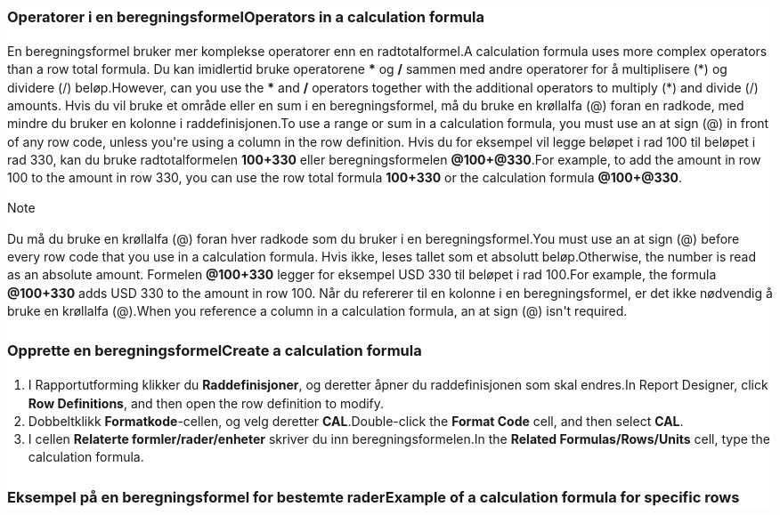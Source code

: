 ### <a name="operators-in-a-calculation-formula"></a><span data-ttu-id="1a7f7-387">Operatorer i en beregningsformel</span><span class="sxs-lookup"><span data-stu-id="1a7f7-387">Operators in a calculation formula</span></span>

<span data-ttu-id="1a7f7-388">En beregningsformel bruker mer komplekse operatorer enn en radtotalformel.</span><span class="sxs-lookup"><span data-stu-id="1a7f7-388">A calculation formula uses more complex operators than a row total formula.</span></span> <span data-ttu-id="1a7f7-389">Du kan imidlertid bruke operatorene **\*** og **/** sammen med andre operatorer for å multiplisere (\*) og dividere (/) beløp.</span><span class="sxs-lookup"><span data-stu-id="1a7f7-389">However, can you use the **\*** and **/** operators together with the additional operators to multiply (\*) and divide (/) amounts.</span></span> <span data-ttu-id="1a7f7-390">Hvis du vil bruke et område eller en sum i en beregningsformel, må du bruke en krøllalfa (@) foran en radkode, med mindre du bruker en kolonne i raddefinisjonen.</span><span class="sxs-lookup"><span data-stu-id="1a7f7-390">To use a range or sum in a calculation formula, you must use an at sign (@) in front of any row code, unless you're using a column in the row definition.</span></span> <span data-ttu-id="1a7f7-391">Hvis du for eksempel vil legge beløpet i rad 100 til beløpet i rad 330, kan du bruke radtotalformelen **100+330** eller beregningsformelen **@100+@330**.</span><span class="sxs-lookup"><span data-stu-id="1a7f7-391">For example, to add the amount in row 100 to the amount in row 330, you can use the row total formula **100+330** or the calculation formula **@100+@330**.</span></span>

> [!NOTE]
> <span data-ttu-id="1a7f7-392">Du må du bruke en krøllalfa (@) foran hver radkode som du bruker i en beregningsformel.</span><span class="sxs-lookup"><span data-stu-id="1a7f7-392">You must use an at sign (@) before every row code that you use in a calculation formula.</span></span> <span data-ttu-id="1a7f7-393">Hvis ikke, leses tallet som et absolutt beløp.</span><span class="sxs-lookup"><span data-stu-id="1a7f7-393">Otherwise, the number is read as an absolute amount.</span></span> <span data-ttu-id="1a7f7-394">Formelen **@100+330** legger for eksempel USD 330 til beløpet i rad 100.</span><span class="sxs-lookup"><span data-stu-id="1a7f7-394">For example, the formula **@100+330** adds USD 330 to the amount in row 100.</span></span> <span data-ttu-id="1a7f7-395">Når du refererer til en kolonne i en beregningsformel, er det ikke nødvendig å bruke en krøllalfa (@).</span><span class="sxs-lookup"><span data-stu-id="1a7f7-395">When you reference a column in a calculation formula, an at sign (@) isn't required.</span></span>

### <a name="create-a-calculation-formula"></a><span data-ttu-id="1a7f7-396">Opprette en beregningsformel</span><span class="sxs-lookup"><span data-stu-id="1a7f7-396">Create a calculation formula</span></span>

1. <span data-ttu-id="1a7f7-397">I Rapportutforming klikker du **Raddefinisjoner**, og deretter åpner du raddefinisjonen som skal endres.</span><span class="sxs-lookup"><span data-stu-id="1a7f7-397">In Report Designer, click **Row Definitions**, and then open the row definition to modify.</span></span>
2. <span data-ttu-id="1a7f7-398">Dobbeltklikk **Formatkode**-cellen, og velg deretter **CAL**.</span><span class="sxs-lookup"><span data-stu-id="1a7f7-398">Double-click the **Format Code** cell, and then select **CAL**.</span></span>
3. <span data-ttu-id="1a7f7-399">I cellen **Relaterte formler/rader/enheter** skriver du inn beregningsformelen.</span><span class="sxs-lookup"><span data-stu-id="1a7f7-399">In the **Related Formulas/Rows/Units** cell, type the calculation formula.</span></span>

### <a name="example-of-a-calculation-formula-for-specific-rows"></a><span data-ttu-id="1a7f7-400">Eksempel på en beregningsformel for bestemte rader</span><span class="sxs-lookup"><span data-stu-id="1a7f7-400">Example of a calculation formula for specific rows</span></span>
